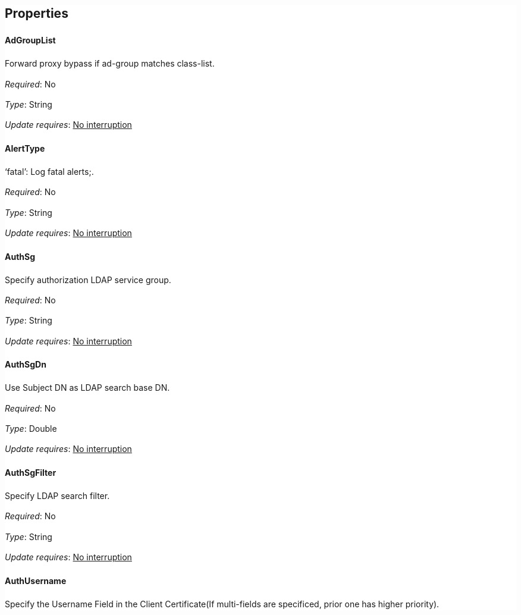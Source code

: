 ## Properties

#### AdGroupList

Forward proxy bypass if ad-group matches class-list.

_Required_: No

_Type_: String

_Update requires_: [No interruption](https://docs.aws.amazon.com/AWSCloudFormation/latest/UserGuide/using-cfn-updating-stacks-update-behaviors.html#update-no-interrupt)

#### AlertType

‘fatal’: Log fatal alerts;.

_Required_: No

_Type_: String

_Update requires_: [No interruption](https://docs.aws.amazon.com/AWSCloudFormation/latest/UserGuide/using-cfn-updating-stacks-update-behaviors.html#update-no-interrupt)

#### AuthSg

Specify authorization LDAP service group.

_Required_: No

_Type_: String

_Update requires_: [No interruption](https://docs.aws.amazon.com/AWSCloudFormation/latest/UserGuide/using-cfn-updating-stacks-update-behaviors.html#update-no-interrupt)

#### AuthSgDn

Use Subject DN as LDAP search base DN.

_Required_: No

_Type_: Double

_Update requires_: [No interruption](https://docs.aws.amazon.com/AWSCloudFormation/latest/UserGuide/using-cfn-updating-stacks-update-behaviors.html#update-no-interrupt)

#### AuthSgFilter

Specify LDAP search filter.

_Required_: No

_Type_: String

_Update requires_: [No interruption](https://docs.aws.amazon.com/AWSCloudFormation/latest/UserGuide/using-cfn-updating-stacks-update-behaviors.html#update-no-interrupt)

#### AuthUsername

Specify the Username Field in the Client Certificate(If multi-fields are specificed, prior one has higher priority).
